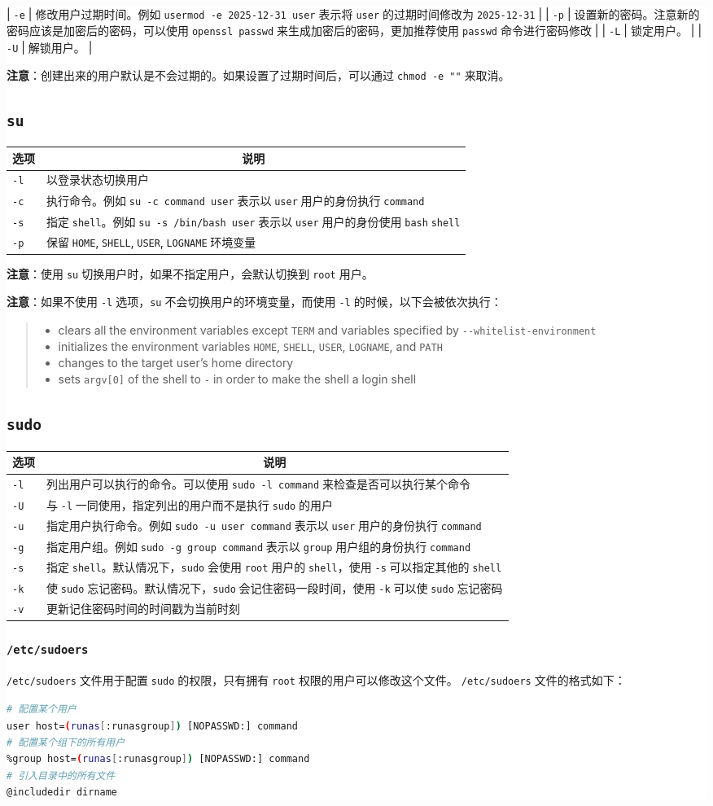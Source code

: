 | `-e` | 修改用户过期时间。例如 `usermod -e 2025-12-31 user` 表示将 `user` 的过期时间修改为 `2025-12-31` |
| `-p` | 设置新的密码。注意新的密码应该是加密后的密码，可以使用 `openssl passwd` 来生成加密后的密码，更加推荐使用 `passwd` 命令进行密码修改 |
| `-L` | 锁定用户。 |
| `-U` | 解锁用户。 |

**注意**：创建出来的用户默认是不会过期的。如果设置了过期时间后，可以通过 `chmod -e ""` 来取消。

## `su`

| 选项 | 说明 |
| ---  | --- |
| `-l` | 以登录状态切换用户 |
| `-c` | 执行命令。例如 `su -c command user` 表示以 `user` 用户的身份执行 `command` |
| `-s` | 指定 `shell`。例如 `su -s /bin/bash user` 表示以 `user` 用户的身份使用 `bash` `shell` |
| `-p` | 保留 `HOME`, `SHELL`, `USER`, `LOGNAME` 环境变量 |

**注意**：使用 `su` 切换用户时，如果不指定用户，会默认切换到 `root` 用户。

**注意**：如果不使用 `-l` 选项，`su` 不会切换用户的环境变量，而使用 `-l` 的时候，以下会被依次执行：
> * clears all the environment variables except `TERM` and variables specified by `--whitelist-environment`
> * initializes the environment variables `HOME`, `SHELL`, `USER`, `LOGNAME`, and `PATH`
> * changes to the target user’s home directory
> * sets `argv[0]` of the shell to `-` in order to make the shell a login shell

## `sudo`

| 选项 | 说明 |
| ---  | --- |
| `-l` | 列出用户可以执行的命令。可以使用 `sudo -l command` 来检查是否可以执行某个命令 |
| `-U` | 与 `-l` 一同使用，指定列出的用户而不是执行 `sudo` 的用户 |
| `-u` | 指定用户执行命令。例如 `sudo -u user command` 表示以 `user` 用户的身份执行 `command` |
| `-g` | 指定用户组。例如 `sudo -g group command` 表示以 `group` 用户组的身份执行 `command` |
| `-s` | 指定 `shell`。默认情况下，`sudo` 会使用 `root` 用户的 `shell`，使用 `-s` 可以指定其他的 `shell` |
| `-k` | 使 `sudo` 忘记密码。默认情况下，`sudo` 会记住密码一段时间，使用 `-k` 可以使 `sudo` 忘记密码 |
| `-v` | 更新记住密码时间的时间戳为当前时刻 |

### `/etc/sudoers`
`/etc/sudoers` 文件用于配置 `sudo` 的权限，只有拥有 `root` 权限的用户可以修改这个文件。
`/etc/sudoers` 文件的格式如下：

```bash
# 配置某个用户
user host=(runas[:runasgroup]) [NOPASSWD:] command
# 配置某个组下的所有用户
%group host=(runas[:runasgroup]) [NOPASSWD:] command
# 引入目录中的所有文件
@includedir dirname
```

